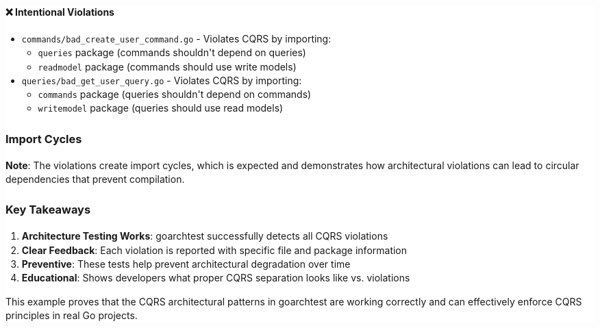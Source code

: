 #### ❌ Intentional Violations
- `commands/bad_create_user_command.go` - Violates CQRS by importing:
  - `queries` package (commands shouldn't depend on queries)
  - `readmodel` package (commands should use write models)
- `queries/bad_get_user_query.go` - Violates CQRS by importing:
  - `commands` package (queries shouldn't depend on commands)  
  - `writemodel` package (queries should use read models)

### Import Cycles

**Note**: The violations create import cycles, which is expected and demonstrates how architectural violations can lead to circular dependencies that prevent compilation.

### Key Takeaways

1. **Architecture Testing Works**: goarchtest successfully detects all CQRS violations
2. **Clear Feedback**: Each violation is reported with specific file and package information
3. **Preventive**: These tests help prevent architectural degradation over time
4. **Educational**: Shows developers what proper CQRS separation looks like vs. violations

This example proves that the CQRS architectural patterns in goarchtest are working correctly and can effectively enforce CQRS principles in real Go projects.
